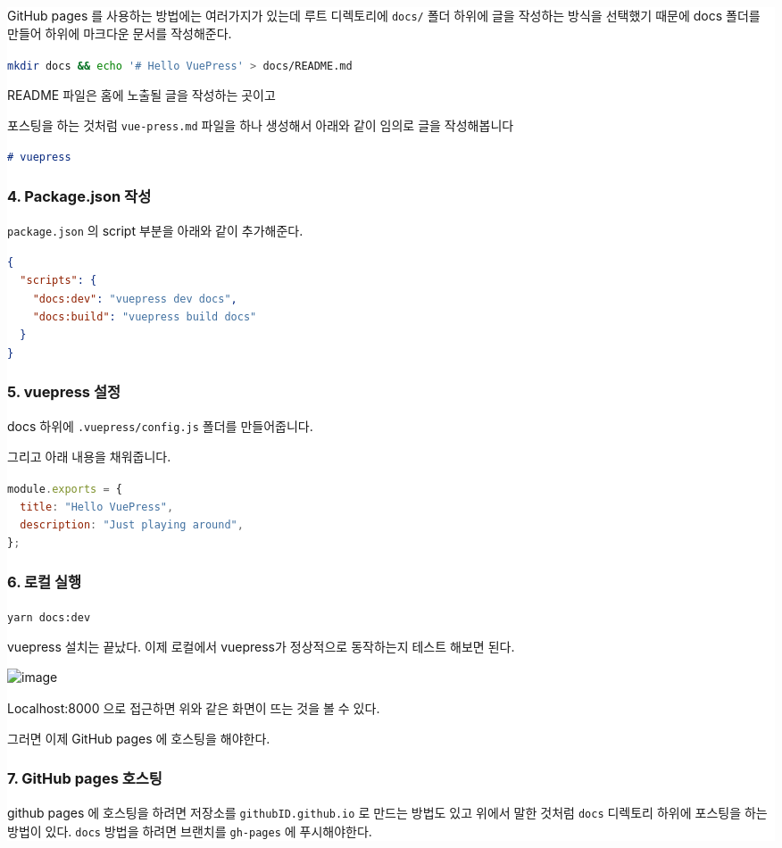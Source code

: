GitHub pages 를 사용하는 방법에는 여러가지가 있는데 루트 디렉토리에 `docs/` 폴더 하위에 글을 작성하는 방식을 선택했기 때문에 docs 폴더를 만들어 하위에 마크다운 문서를 작성해준다.

```sh
mkdir docs && echo '# Hello VuePress' > docs/README.md
```

README 파일은 홈에 노출될 글을 작성하는 곳이고

포스팅을 하는 것처럼 `vue-press.md` 파일을 하나 생성해서 아래와 같이 임의로 글을 작성해봅니다

```md
# vuepress
```

### 4. Package.json 작성

`package.json` 의 script 부분을 아래와 같이 추가해준다.

```json
{
  "scripts": {
    "docs:dev": "vuepress dev docs",
    "docs:build": "vuepress build docs"
  }
}
```

### 5. vuepress 설정

docs 하위에 `.vuepress/config.js` 폴더를 만들어줍니다.

그리고 아래 내용을 채워줍니다.

```js
module.exports = {
  title: "Hello VuePress",
  description: "Just playing around",
};
```

### 6. 로컬 실행

```sh
yarn docs:dev
```

vuepress 설치는 끝났다. 이제 로컬에서 vuepress가 정상적으로 동작하는지 테스트 해보면 된다.

<img width="1717" alt="image" src="https://user-images.githubusercontent.com/46010705/198868117-9b10b886-be78-4656-a1ce-99934df8d955.png">

Localhost:8000 으로 접근하면 위와 같은 화면이 뜨는 것을 볼 수 있다.

그러면 이제 GitHub pages 에 호스팅을 해야한다.

### 7. GitHub pages 호스팅

github pages 에 호스팅을 하려면 저장소를 `githubID.github.io` 로 만드는 방법도 있고 위에서 말한 것처럼 `docs` 디렉토리 하위에 포스팅을 하는 방법이 있다. `docs` 방법을 하려면 브랜치를 `gh-pages` 에 푸시해야한다.
